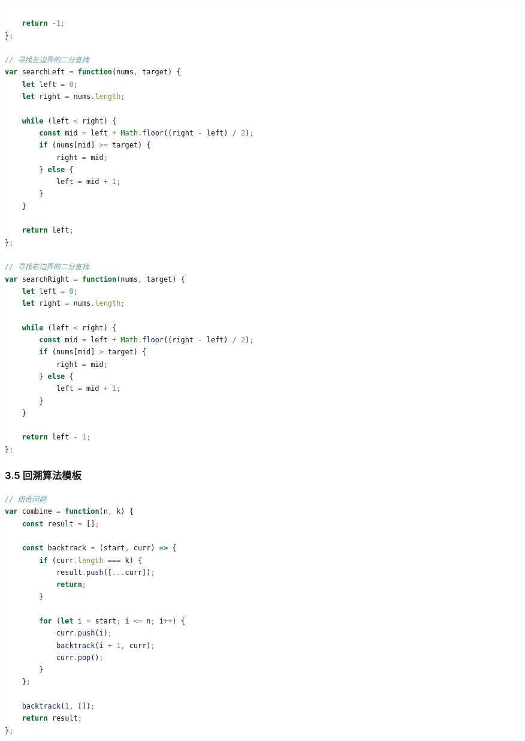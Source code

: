 ```javascript
    
    return -1;
};

// 寻找左边界的二分查找
var searchLeft = function(nums, target) {
    let left = 0;
    let right = nums.length;
    
    while (left < right) {
        const mid = left + Math.floor((right - left) / 2);
        if (nums[mid] >= target) {
            right = mid;
        } else {
            left = mid + 1;
        }
    }
    
    return left;
};

// 寻找右边界的二分查找
var searchRight = function(nums, target) {
    let left = 0;
    let right = nums.length;
    
    while (left < right) {
        const mid = left + Math.floor((right - left) / 2);
        if (nums[mid] > target) {
            right = mid;
        } else {
            left = mid + 1;
        }
    }
    
    return left - 1;
};
```

### 3.5 回溯算法模板

```javascript
// 组合问题
var combine = function(n, k) {
    const result = [];
    
    const backtrack = (start, curr) => {
        if (curr.length === k) {
            result.push([...curr]);
            return;
        }
        
        for (let i = start; i <= n; i++) {
            curr.push(i);
            backtrack(i + 1, curr);
            curr.pop();
        }
    };
    
    backtrack(1, []);
    return result;
};

```